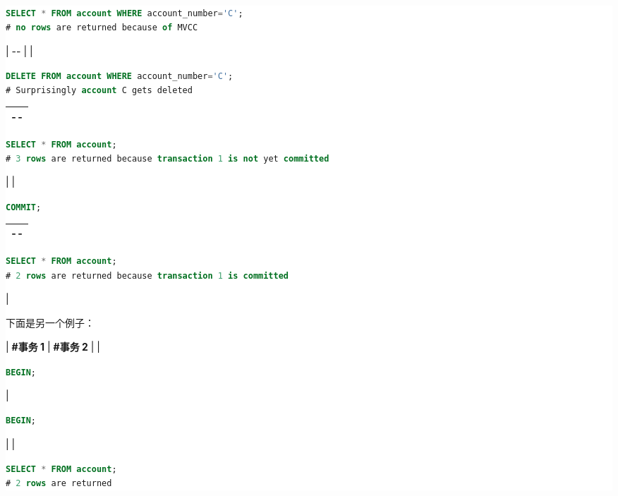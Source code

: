 ```sql
SELECT * FROM account WHERE account_number='C';
# no rows are returned because of MVCC
```

 | -- |
| 

```sql
DELETE FROM account WHERE account_number='C';
# Surprisingly account C gets deleted
```

 | -- |
| -- | 

```sql
SELECT * FROM account;
# 3 rows are returned because transaction 1 is not yet committed
```

 |
| 

```sql
COMMIT;
```

 | -- |
| -- | 

```sql
SELECT * FROM account;
# 2 rows are returned because transaction 1 is committed
```

 |

下面是另一个例子：

| **#事务 1** | **#事务 2** |
| 

```sql
BEGIN;
```

 | 

```sql
BEGIN;
```

 |
| 

```sql
SELECT * FROM account;
# 2 rows are returned
```
